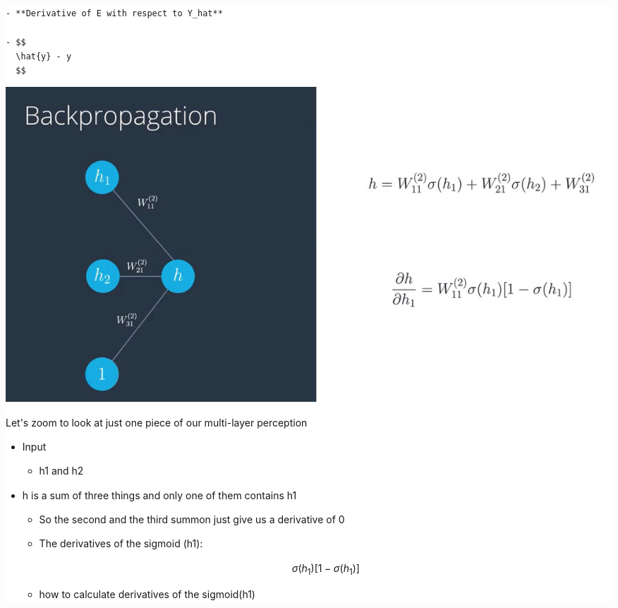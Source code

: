     - **Derivative of E with respect to Y_hat**

    - $$
      \hat{y} - y
      $$






![backpropagation_13](image/backpropagation_13.jpg)

Let's zoom to look at just one piece of our multi-layer perception

- Input

  - h1 and h2

- h is a sum of three things and only one of them contains h1

  - So the second and the third summon just give us a derivative of 0

  - The derivatives of the sigmoid (h1):

    $$
    \sigma(h_1)[1-\sigma(h_1)]
    $$

  - how to calculate derivatives of the sigmoid(h1)
